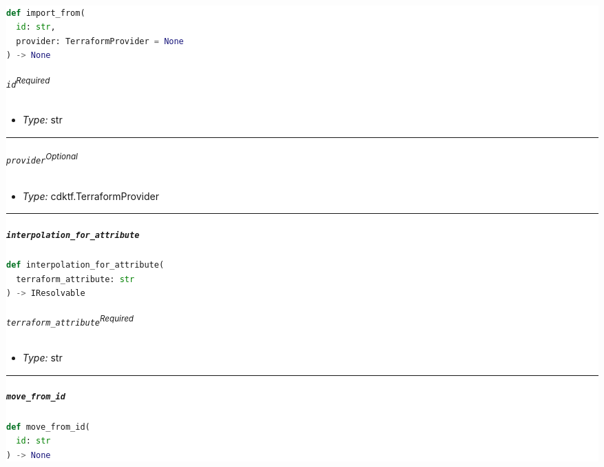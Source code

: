 ```python
def import_from(
  id: str,
  provider: TerraformProvider = None
) -> None
```

###### `id`<sup>Required</sup> <a name="id" id="rhizo-co-terraform-provider-oci.databaseManagementDatabaseDbmFeaturesManagement.DatabaseManagementDatabaseDbmFeaturesManagement.importFrom.parameter.id"></a>

- *Type:* str

---

###### `provider`<sup>Optional</sup> <a name="provider" id="rhizo-co-terraform-provider-oci.databaseManagementDatabaseDbmFeaturesManagement.DatabaseManagementDatabaseDbmFeaturesManagement.importFrom.parameter.provider"></a>

- *Type:* cdktf.TerraformProvider

---

##### `interpolation_for_attribute` <a name="interpolation_for_attribute" id="rhizo-co-terraform-provider-oci.databaseManagementDatabaseDbmFeaturesManagement.DatabaseManagementDatabaseDbmFeaturesManagement.interpolationForAttribute"></a>

```python
def interpolation_for_attribute(
  terraform_attribute: str
) -> IResolvable
```

###### `terraform_attribute`<sup>Required</sup> <a name="terraform_attribute" id="rhizo-co-terraform-provider-oci.databaseManagementDatabaseDbmFeaturesManagement.DatabaseManagementDatabaseDbmFeaturesManagement.interpolationForAttribute.parameter.terraformAttribute"></a>

- *Type:* str

---

##### `move_from_id` <a name="move_from_id" id="rhizo-co-terraform-provider-oci.databaseManagementDatabaseDbmFeaturesManagement.DatabaseManagementDatabaseDbmFeaturesManagement.moveFromId"></a>

```python
def move_from_id(
  id: str
) -> None
```
